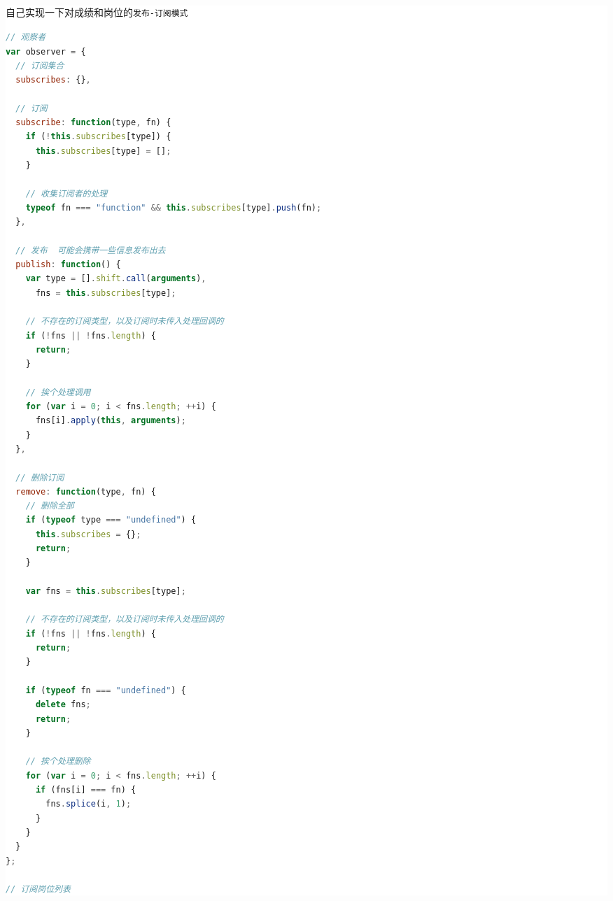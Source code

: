 自己实现一下对成绩和岗位的`发布-订阅模式`

```javascript
// 观察者
var observer = {
  // 订阅集合
  subscribes: {},

  // 订阅
  subscribe: function(type, fn) {
    if (!this.subscribes[type]) {
      this.subscribes[type] = [];
    }

    // 收集订阅者的处理
    typeof fn === "function" && this.subscribes[type].push(fn);
  },

  // 发布  可能会携带一些信息发布出去
  publish: function() {
    var type = [].shift.call(arguments),
      fns = this.subscribes[type];

    // 不存在的订阅类型，以及订阅时未传入处理回调的
    if (!fns || !fns.length) {
      return;
    }

    // 挨个处理调用
    for (var i = 0; i < fns.length; ++i) {
      fns[i].apply(this, arguments);
    }
  },

  // 删除订阅
  remove: function(type, fn) {
    // 删除全部
    if (typeof type === "undefined") {
      this.subscribes = {};
      return;
    }

    var fns = this.subscribes[type];

    // 不存在的订阅类型，以及订阅时未传入处理回调的
    if (!fns || !fns.length) {
      return;
    }

    if (typeof fn === "undefined") {
      delete fns;
      return;
    }

    // 挨个处理删除
    for (var i = 0; i < fns.length; ++i) {
      if (fns[i] === fn) {
        fns.splice(i, 1);
      }
    }
  }
};

// 订阅岗位列表
```